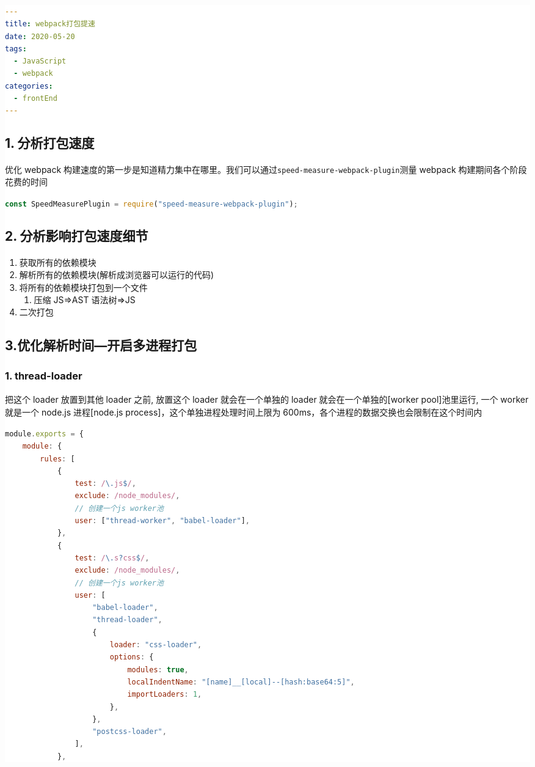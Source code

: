 ```yaml
---
title: webpack打包提速
date: 2020-05-20
tags:
  - JavaScript
  - webpack
categories:
  - frontEnd
---
```


## 1. 分析打包速度

优化 webpack 构建速度的第一步是知道精力集中在哪里。我们可以通过`speed-measure-webpack-plugin`测量 webpack 构建期间各个阶段花费的时间

```js
const SpeedMeasurePlugin = require("speed-measure-webpack-plugin");
```

## 2. 分析影响打包速度细节

1. 获取所有的依赖模块
2. 解析所有的依赖模块(解析成浏览器可以运行的代码)
3. 将所有的依赖模块打包到一个文件
    1. 压缩 JS=>AST 语法树=>JS
4. 二次打包

## 3.优化解析时间—开启多进程打包

### 1. thread-loader

把这个 loader 放置到其他 loader 之前, 放置这个 loader 就会在一个单独的 loader 就会在一个单独的[worker pool]池里运行, 一个 worker 就是一个 node.js
进程[node.js process]，这个单独进程处理时间上限为 600ms，各个进程的数据交换也会限制在这个时间内

```js
module.exports = {
    module: {
        rules: [
            {
                test: /\.js$/,
                exclude: /node_modules/,
                // 创建一个js worker池
                user: ["thread-worker", "babel-loader"],
            },
            {
                test: /\.s?css$/,
                exclude: /node_modules/,
                // 创建一个js worker池
                user: [
                    "babel-loader",
                    "thread-loader",
                    {
                        loader: "css-loader",
                        options: {
                            modules: true,
                            localIndentName: "[name]__[local]--[hash:base64:5]",
                            importLoaders: 1,
                        },
                    },
                    "postcss-loader",
                ],
            },
```